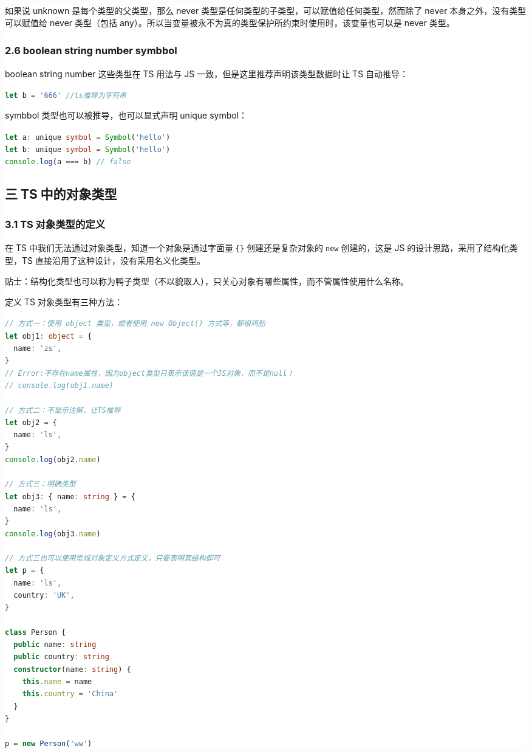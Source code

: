 如果说 unknown 是每个类型的父类型，那么 never 类型是任何类型的子类型，可以赋值给任何类型，然而除了 never 本身之外，没有类型可以赋值给 never 类型（包括 any）。所以当变量被永不为真的类型保护所约束时使用时，该变量也可以是 never 类型。

### 2.6 boolean string number symbbol

boolean string number 这些类型在 TS 用法与 JS 一致，但是这里推荐声明该类型数据时让 TS 自动推导：

```ts
let b = '666' //ts推导为字符串
```

symbbol 类型也可以被推导，也可以显式声明 unique symbol：

```ts
let a: unique symbol = Symbol('hello')
let b: unique symbol = Symbol('hello')
console.log(a === b) // false
```

## 三 TS 中的对象类型

### 3.1 TS 对象类型的定义

在 TS 中我们无法通过对象类型，知道一个对象是通过字面量 `{}` 创建还是复杂对象的 `new` 创建的，这是 JS 的设计思路，采用了结构化类型，TS 直接沿用了这种设计，没有采用名义化类型。

贴士：结构化类型也可以称为鸭子类型（不以貌取人），只关心对象有哪些属性，而不管属性使用什么名称。

定义 TS 对象类型有三种方法：

```ts
// 方式一：使用 object 类型，或者使用 new Object() 方式等，都很鸡肋
let obj1: object = {
  name: 'zs',
}
// Error:不存在name属性，因为object类型只表示该值是一个JS对象，而不是null！
// console.log(obj1.name)

// 方式二：不显示注解，让TS推导
let obj2 = {
  name: 'ls',
}
console.log(obj2.name)

// 方式三：明确类型
let obj3: { name: string } = {
  name: 'ls',
}
console.log(obj3.name)

// 方式三也可以使用常规对象定义方式定义，只要表明其结构即可
let p = {
  name: 'ls',
  country: 'UK',
}

class Person {
  public name: string
  public country: string
  constructor(name: string) {
    this.name = name
    this.country = 'China'
  }
}

p = new Person('ww')
```
